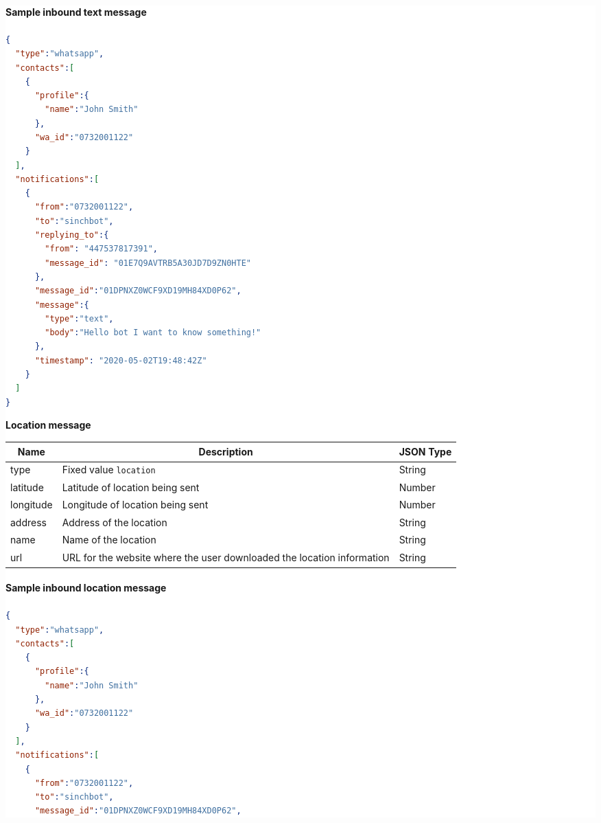 #### Sample inbound text message

```json
{
  "type":"whatsapp",
  "contacts":[
    {
      "profile":{
        "name":"John Smith"
      },
      "wa_id":"0732001122"
    }
  ],
  "notifications":[
    {
      "from":"0732001122",
      "to":"sinchbot",
      "replying_to":{
        "from": "447537817391",
        "message_id": "01E7Q9AVTRB5A30JD7D9ZN0HTE"
      },
      "message_id":"01DPNXZ0WCF9XD19MH84XD0P62",
      "message":{
        "type":"text",
        "body":"Hello bot I want to know something!"
      },
      "timestamp": "2020-05-02T19:48:42Z"
    }
  ]
}
```

**Location message**

|Name       | Description                                                            | JSON Type |
|-----------|----------------------------------------------------------------------- |-----------|
|type       | Fixed value `location`                                                 | String    |
|latitude   | Latitude of location being sent                                        | Number    |
|longitude  | Longitude of location being sent                                       | Number    |
|address    | Address of the location                                                | String    |
|name       | Name of the location                                                   | String    |
|url        | URL for the website where the user downloaded the location information | String    |

#### Sample inbound location message

```json
{
  "type":"whatsapp",
  "contacts":[
    {
      "profile":{
        "name":"John Smith"
      },
      "wa_id":"0732001122"
    }
  ],
  "notifications":[
    {
      "from":"0732001122",
      "to":"sinchbot",
      "message_id":"01DPNXZ0WCF9XD19MH84XD0P62",
```